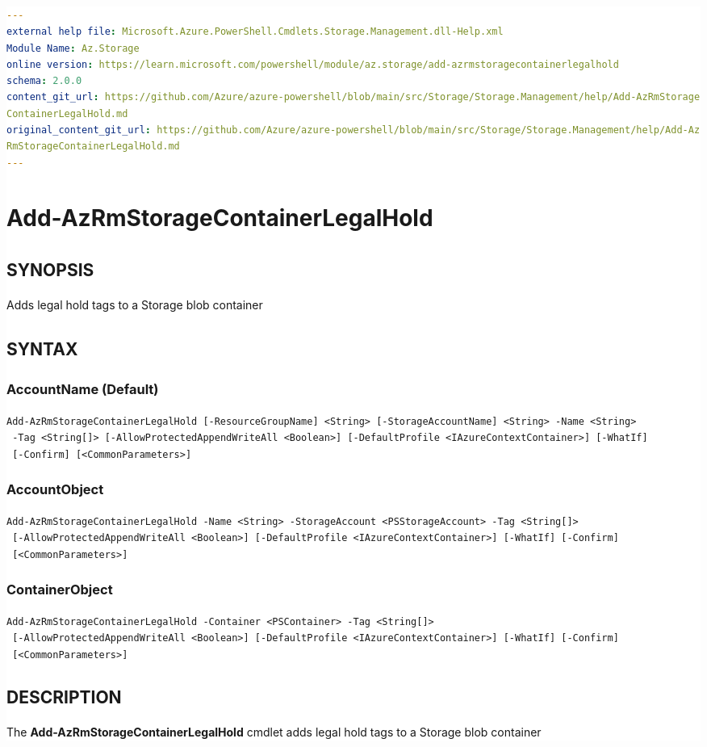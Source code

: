 ```yaml
---
external help file: Microsoft.Azure.PowerShell.Cmdlets.Storage.Management.dll-Help.xml
Module Name: Az.Storage
online version: https://learn.microsoft.com/powershell/module/az.storage/add-azrmstoragecontainerlegalhold
schema: 2.0.0
content_git_url: https://github.com/Azure/azure-powershell/blob/main/src/Storage/Storage.Management/help/Add-AzRmStorageContainerLegalHold.md
original_content_git_url: https://github.com/Azure/azure-powershell/blob/main/src/Storage/Storage.Management/help/Add-AzRmStorageContainerLegalHold.md
---
```


# Add-AzRmStorageContainerLegalHold

## SYNOPSIS
Adds legal hold tags to a Storage blob container

## SYNTAX

### AccountName (Default)
```
Add-AzRmStorageContainerLegalHold [-ResourceGroupName] <String> [-StorageAccountName] <String> -Name <String>
 -Tag <String[]> [-AllowProtectedAppendWriteAll <Boolean>] [-DefaultProfile <IAzureContextContainer>] [-WhatIf]
 [-Confirm] [<CommonParameters>]
```

### AccountObject
```
Add-AzRmStorageContainerLegalHold -Name <String> -StorageAccount <PSStorageAccount> -Tag <String[]>
 [-AllowProtectedAppendWriteAll <Boolean>] [-DefaultProfile <IAzureContextContainer>] [-WhatIf] [-Confirm]
 [<CommonParameters>]
```

### ContainerObject
```
Add-AzRmStorageContainerLegalHold -Container <PSContainer> -Tag <String[]>
 [-AllowProtectedAppendWriteAll <Boolean>] [-DefaultProfile <IAzureContextContainer>] [-WhatIf] [-Confirm]
 [<CommonParameters>]
```

## DESCRIPTION
The **Add-AzRmStorageContainerLegalHold** cmdlet adds legal hold tags to a Storage blob container
